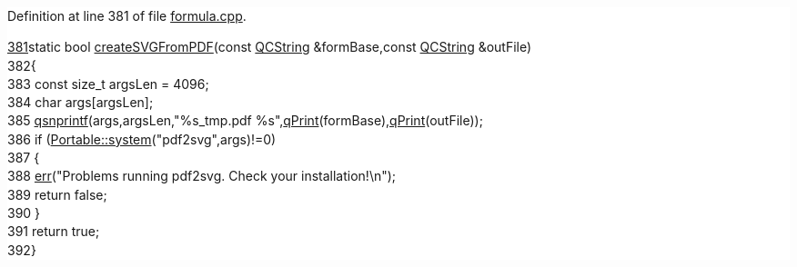 

<p>Definition at line 381 of file <a href="/web-doxygen/docs/api/files/src/formula-cpp">formula.cpp</a>.</p>


<div class="doxyProgramListing">

<div class="doxyCodeLine"><span class="doxyLineNumber"><a href="#ad88d54d53a499dad6fda6617d2dc952e">381</a></span><span class="doxyLineContent"><span class="doxyHighlightKeyword">static</span><span class="doxyHighlight"> </span><span class="doxyHighlightKeywordType">bool</span><span class="doxyHighlight"> <a href="#ad88d54d53a499dad6fda6617d2dc952e">createSVGFromPDF</a>(</span><span class="doxyHighlightKeyword">const</span><span class="doxyHighlight"> <a href="/web-doxygen/docs/api/classes/qcstring">QCString</a> &amp;formBase,</span><span class="doxyHighlightKeyword">const</span><span class="doxyHighlight"> <a href="/web-doxygen/docs/api/classes/qcstring">QCString</a> &amp;outFile)</span></span></div>
<div class="doxyCodeLine"><span class="doxyLineNumber">382</span><span class="doxyLineContent"><span class="doxyHighlight">{</span></span></div>
<div class="doxyCodeLine"><span class="doxyLineNumber">383</span><span class="doxyLineContent"><span class="doxyHighlight">  </span><span class="doxyHighlightKeyword">const</span><span class="doxyHighlight"> </span><span class="doxyHighlightKeywordType">size_t</span><span class="doxyHighlight"> argsLen = 4096;</span></span></div>
<div class="doxyCodeLine"><span class="doxyLineNumber">384</span><span class="doxyLineContent"><span class="doxyHighlight">  </span><span class="doxyHighlightKeywordType">char</span><span class="doxyHighlight"> args[argsLen];</span></span></div>
<div class="doxyCodeLine"><span class="doxyLineNumber">385</span><span class="doxyLineContent"><span class="doxyHighlight">  <a href="/web-doxygen/docs/api/files/src/qcstring-h/#a307ffe8cbc4a4aa695900441d1df49f3">qsnprintf</a>(args,argsLen,</span><span class="doxyHighlightStringLiteral">"%s_tmp.pdf %s"</span><span class="doxyHighlight">,<a href="/web-doxygen/docs/api/files/src/qcstring-h/#a9851ebb5ae2f65b4d2b1d08421edbfd2">qPrint</a>(formBase),<a href="/web-doxygen/docs/api/files/src/qcstring-h/#a9851ebb5ae2f65b4d2b1d08421edbfd2">qPrint</a>(outFile));</span></span></div>
<div class="doxyCodeLine"><span class="doxyLineNumber">386</span><span class="doxyLineContent"><span class="doxyHighlight">  </span><span class="doxyHighlightKeywordFlow">if</span><span class="doxyHighlight"> (<a href="/web-doxygen/docs/api/namespaces/portable/#ab30a636186b72a67d57e9f7f1e917e99">Portable::system</a>(</span><span class="doxyHighlightStringLiteral">"pdf2svg"</span><span class="doxyHighlight">,args)!=0)</span></span></div>
<div class="doxyCodeLine"><span class="doxyLineNumber">387</span><span class="doxyLineContent"><span class="doxyHighlight">  {</span></span></div>
<div class="doxyCodeLine"><span class="doxyLineNumber">388</span><span class="doxyLineContent"><span class="doxyHighlight">    <a href="/web-doxygen/docs/api/files/src/message-h/#aacd8f4b44e327860edbf38228d5918b0">err</a>(</span><span class="doxyHighlightStringLiteral">"Problems running pdf2svg. Check your installation!\n"</span><span class="doxyHighlight">);</span></span></div>
<div class="doxyCodeLine"><span class="doxyLineNumber">389</span><span class="doxyLineContent"><span class="doxyHighlight">    </span><span class="doxyHighlightKeywordFlow">return</span><span class="doxyHighlight"> </span><span class="doxyHighlightKeyword">false</span><span class="doxyHighlight">;</span></span></div>
<div class="doxyCodeLine"><span class="doxyLineNumber">390</span><span class="doxyLineContent"><span class="doxyHighlight">  }</span></span></div>
<div class="doxyCodeLine"><span class="doxyLineNumber">391</span><span class="doxyLineContent"><span class="doxyHighlight">  </span><span class="doxyHighlightKeywordFlow">return</span><span class="doxyHighlight"> </span><span class="doxyHighlightKeyword">true</span><span class="doxyHighlight">;</span></span></div>
<div class="doxyCodeLine"><span class="doxyLineNumber">392</span><span class="doxyLineContent"><span class="doxyHighlight">}</span></span></div>
